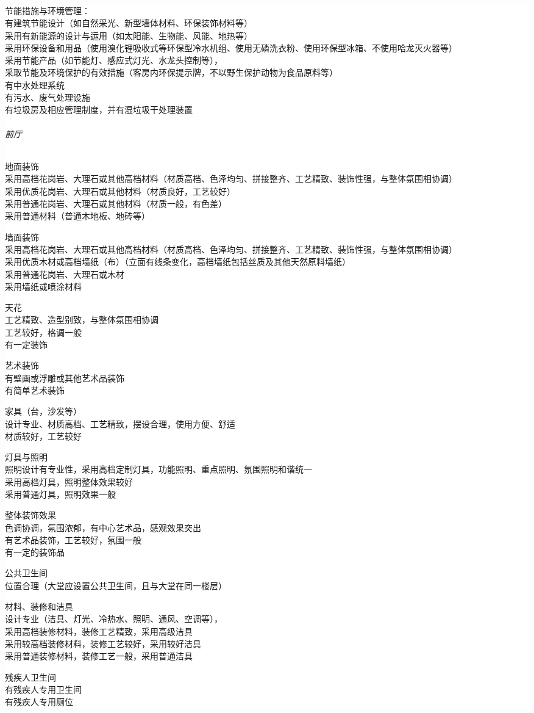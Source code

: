 节能措施与环境管理：  
有建筑节能设计（如自然采光、新型墙体材料、环保装饰材料等）  
采用有新能源的设计与运用（如太阳能、生物能、风能、地热等）  
采用环保设备和用品（使用溴化锂吸收式等环保型冷水机组、使用无磷洗衣粉、使用环保型冰箱、不使用哈龙灭火器等）  
采用节能产品（如节能灯、感应式灯光、水龙头控制等），  
采取节能及环境保护的有效措施（客房内环保提示牌，不以野生保护动物为食品原料等）  
有中水处理系统  
有污水、废气处理设施  
有垃圾房及相应管理制度，并有湿垃圾干处理装置  
###### 前厅
地面装饰  
采用高档花岗岩、大理石或其他高档材料（材质高档、色泽均匀、拼接整齐、工艺精致、装饰性强，与整体氛围相协调）  
采用优质花岗岩、大理石或其他材料（材质良好，工艺较好）  
采用普通花岗岩、大理石或其他材料（材质一般，有色差）  
采用普通材料（普通木地板、地砖等）  
  
墙面装饰  
采用高档花岗岩、大理石或其他高档材料（材质高档、色泽均匀、拼接整齐、工艺精致、装饰性强，与整体氛围相协调）  
采用优质木材或高档墙纸（布）（立面有线条变化，高档墙纸包括丝质及其他天然原料墙纸）  
采用普通花岗岩、大理石或木材  
采用墙纸或喷涂材料  
  
天花  
工艺精致、造型别致，与整体氛围相协调  
工艺较好，格调一般  
有一定装饰  
  
艺术装饰  
有壁画或浮雕或其他艺术品装饰  
有简单艺术装饰  
  
家具（台，沙发等）  
设计专业、材质高档、工艺精致，摆设合理，使用方便、舒适  
材质较好，工艺较好  
  
灯具与照明  
照明设计有专业性，采用高档定制灯具，功能照明、重点照明、氛围照明和谐统一  
采用高档灯具，照明整体效果较好  
采用普通灯具，照明效果一般  
  
整体装饰效果  
色调协调，氛围浓郁，有中心艺术品，感观效果突出  
有艺术品装饰，工艺较好，氛围一般  
有一定的装饰品  
  
公共卫生间  
位置合理（大堂应设置公共卫生间，且与大堂在同一楼层）  
  
材料、装修和洁具  
设计专业（洁具、灯光、冷热水、照明、通风、空调等），  
采用高档装修材料，装修工艺精致，采用高级洁具  
采用较高档装修材料，装修工艺较好，采用较好洁具  
采用普通装修材料，装修工艺一般，采用普通洁具  
  
残疾人卫生间  
有残疾人专用卫生间  
有残疾人专用厕位  
  